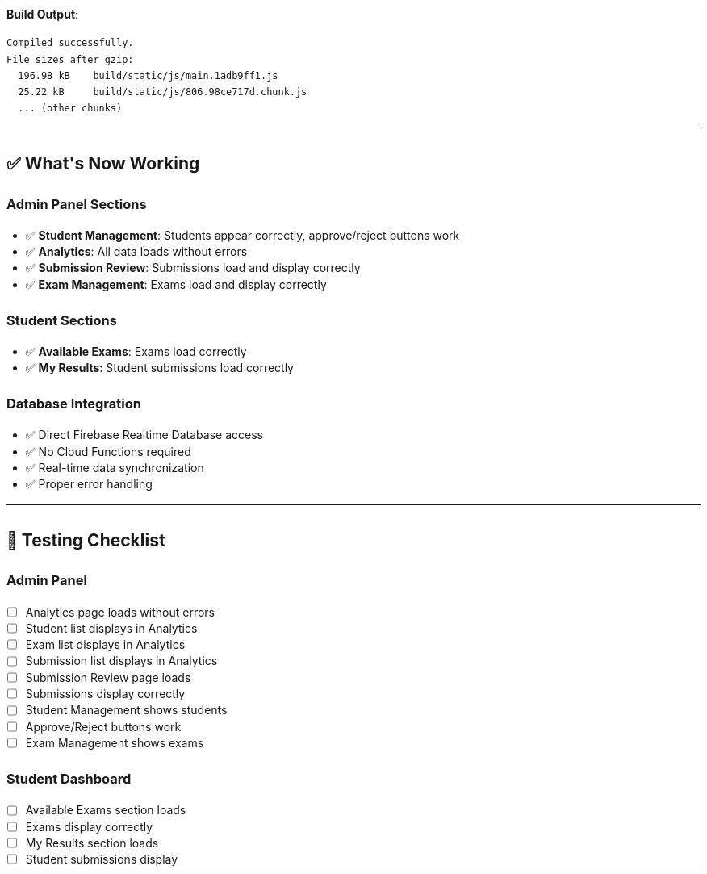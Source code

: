 **Build Output**:
```
Compiled successfully.
File sizes after gzip:
  196.98 kB    build/static/js/main.1adb9ff1.js
  25.22 kB     build/static/js/806.98ce717d.chunk.js
  ... (other chunks)
```

---

## ✅ What's Now Working

### Admin Panel Sections
- ✅ **Student Management**: Students appear correctly, approve/reject buttons work
- ✅ **Analytics**: All data loads without errors
- ✅ **Submission Review**: Submissions load and display correctly
- ✅ **Exam Management**: Exams load and display correctly

### Student Sections
- ✅ **Available Exams**: Exams load correctly
- ✅ **My Results**: Student submissions load correctly

### Database Integration
- ✅ Direct Firebase Realtime Database access
- ✅ No Cloud Functions required
- ✅ Real-time data synchronization
- ✅ Proper error handling

---

## 🧪 Testing Checklist

### Admin Panel
- [ ] Analytics page loads without errors
- [ ] Student list displays in Analytics
- [ ] Exam list displays in Analytics
- [ ] Submission list displays in Analytics
- [ ] Submission Review page loads
- [ ] Submissions display correctly
- [ ] Student Management shows students
- [ ] Approve/Reject buttons work
- [ ] Exam Management shows exams

### Student Dashboard
- [ ] Available Exams section loads
- [ ] Exams display correctly
- [ ] My Results section loads
- [ ] Student submissions display

